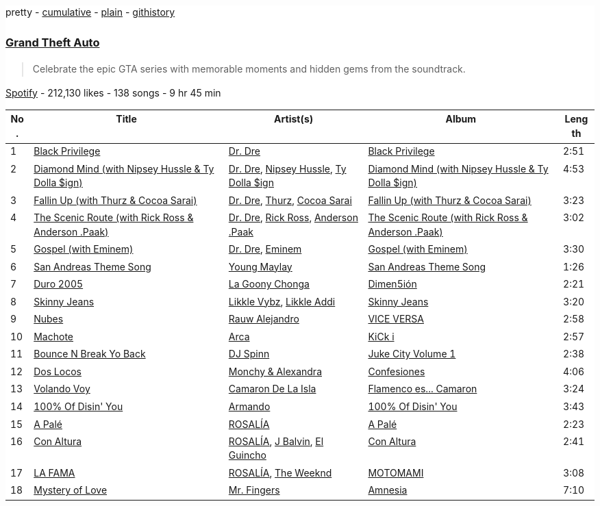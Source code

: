 pretty - [cumulative](/playlists/cumulative/37i9dQZF1DX6RSJAsEDz7H.md) - [plain](/playlists/plain/37i9dQZF1DX6RSJAsEDz7H) - [githistory](https://github.githistory.xyz/mackorone/spotify-playlist-archive/blob/main/playlists/plain/37i9dQZF1DX6RSJAsEDz7H)

### [Grand Theft Auto](https://open.spotify.com/playlist/37i9dQZF1DX6RSJAsEDz7H)

> Celebrate the epic GTA series with memorable moments and hidden gems from the soundtrack.

[Spotify](https://open.spotify.com/user/spotify) - 212,130 likes - 138 songs - 9 hr 45 min

| No. | Title | Artist(s) | Album | Length |
|---|---|---|---|---|
| 1 | [Black Privilege](https://open.spotify.com/track/3BiWMGi0qRr8Exhy010K7H) | [Dr\. Dre](https://open.spotify.com/artist/6DPYiyq5kWVQS4RGwxzPC7) | [Black Privilege](https://open.spotify.com/album/5nA8I1Om2CGLbVTeeb9mtv) | 2:51 |
| 2 | [Diamond Mind \(with Nipsey Hussle & Ty Dolla $ign\)](https://open.spotify.com/track/6v9trAkgvJuexOnxQXum0h) | [Dr\. Dre](https://open.spotify.com/artist/6DPYiyq5kWVQS4RGwxzPC7), [Nipsey Hussle](https://open.spotify.com/artist/0EeQBlQJFiAfJeVN2vT9s0), [Ty Dolla $ign](https://open.spotify.com/artist/7c0XG5cIJTrrAgEC3ULPiq) | [Diamond Mind \(with Nipsey Hussle & Ty Dolla $ign\)](https://open.spotify.com/album/2yfzOPiUFh8gNcFwHnmVPa) | 4:53 |
| 3 | [Fallin Up \(with Thurz & Cocoa Sarai\)](https://open.spotify.com/track/3q5dginMcEftGNTopyd14e) | [Dr\. Dre](https://open.spotify.com/artist/6DPYiyq5kWVQS4RGwxzPC7), [Thurz](https://open.spotify.com/artist/7bWmyvqnoAdWHLBvGprwsz), [Cocoa Sarai](https://open.spotify.com/artist/5Rh6PMrlYoyU5xhR36YAfX) | [Fallin Up \(with Thurz & Cocoa Sarai\)](https://open.spotify.com/album/7mdHDfLoGqaFmUtB3NQHwM) | 3:23 |
| 4 | [The Scenic Route \(with Rick Ross & Anderson .Paak\)](https://open.spotify.com/track/4cEmMB907Xi22vV9RIOSQE) | [Dr\. Dre](https://open.spotify.com/artist/6DPYiyq5kWVQS4RGwxzPC7), [Rick Ross](https://open.spotify.com/artist/1sBkRIssrMs1AbVkOJbc7a), [Anderson .Paak](https://open.spotify.com/artist/3jK9MiCrA42lLAdMGUZpwa) | [The Scenic Route \(with Rick Ross & Anderson .Paak\)](https://open.spotify.com/album/4vTOIv2RIvTy8HzyoZCzss) | 3:02 |
| 5 | [Gospel \(with Eminem\)](https://open.spotify.com/track/3a2jFwnts4Cf0OwJbK61SL) | [Dr\. Dre](https://open.spotify.com/artist/6DPYiyq5kWVQS4RGwxzPC7), [Eminem](https://open.spotify.com/artist/7dGJo4pcD2V6oG8kP0tJRR) | [Gospel \(with Eminem\)](https://open.spotify.com/album/5ulYXl8kDywda5dOOFkZpX) | 3:30 |
| 6 | [San Andreas Theme Song](https://open.spotify.com/track/2w7eLhPSwlf70q9dQ1LGpR) | [Young Maylay](https://open.spotify.com/artist/58zzaIQ8XVObJml8da0b2e) | [San Andreas Theme Song](https://open.spotify.com/album/5pEbIWfJhC6lOsxcEHY4dX) | 1:26 |
| 7 | [Duro 2005](https://open.spotify.com/track/0pgS3J6Vyt1VKrUI0MUeNG) | [La Goony Chonga](https://open.spotify.com/artist/4ZNk4pFFvI85sdgjkFPBjI) | [Dimen5ión](https://open.spotify.com/album/0KhUcxGeOjOsGCodu9IaHj) | 2:21 |
| 8 | [Skinny Jeans](https://open.spotify.com/track/2Xf4YEfJ3G3Nh0Jpl10JGT) | [Likkle Vybz](https://open.spotify.com/artist/205X0050nYrtDk7oznzvDf), [Likkle Addi](https://open.spotify.com/artist/1gbC1B0H677ryBssCEnIIm) | [Skinny Jeans](https://open.spotify.com/album/2rVj3edIscNUTwnEkiw4po) | 3:20 |
| 9 | [Nubes](https://open.spotify.com/track/2nU1vaARHQ8FoaxFfe4ZN7) | [Rauw Alejandro](https://open.spotify.com/artist/1mcTU81TzQhprhouKaTkpq) | [VICE VERSA](https://open.spotify.com/album/2Nt6MDJXfoxQ22tIQgWXIh) | 2:58 |
| 10 | [Machote](https://open.spotify.com/track/2TqYC6Gn7vDhL8f2wWCYTB) | [Arca](https://open.spotify.com/artist/4SQdUpG4f7UbkJG3cJ2Iyj) | [KiCk i](https://open.spotify.com/album/6fumIfDEAppI5NCGHQEBSr) | 2:57 |
| 11 | [Bounce N Break Yo Back](https://open.spotify.com/track/2mI20kUdIyOaAhtgeonE4g) | [DJ Spinn](https://open.spotify.com/artist/0ZGOz1bQgvsT4KSzHB1dg9) | [Juke City Volume 1](https://open.spotify.com/album/2VcoFQbHgH7zJ3fdgwZd69) | 2:38 |
| 12 | [Dos Locos](https://open.spotify.com/track/3mx8WfEOjeUB1a0fpFxQmi) | [Monchy & Alexandra](https://open.spotify.com/artist/3rs3EOlJ8jyPpdGiQ9Mhub) | [Confesiones](https://open.spotify.com/album/4QVEewz5D2YmstuFp83v0e) | 4:06 |
| 13 | [Volando Voy](https://open.spotify.com/track/6YksxWWmhFOZjMfh3eRyYk) | [Camaron De La Isla](https://open.spotify.com/artist/5MnhtFXEfqi637k6NfKuZI) | [Flamenco es..\. Camaron](https://open.spotify.com/album/2R7PryxSDFjQeortJSidSj) | 3:24 |
| 14 | [100% Of Disin' You](https://open.spotify.com/track/5yKrEZp45eOSH30SN6igG8) | [Armando](https://open.spotify.com/artist/6JuRhSfY164psE7nZIXw53) | [100% Of Disin' You](https://open.spotify.com/album/4lqeEVHfNgPuRl8b6C8JAW) | 3:43 |
| 15 | [A Palé](https://open.spotify.com/track/23zJcKwLf5CeaKVbFhrWgF) | [ROSALÍA](https://open.spotify.com/artist/7ltDVBr6mKbRvohxheJ9h1) | [A Palé](https://open.spotify.com/album/6B2RRiDJFXHojfPxKja5Mx) | 2:23 |
| 16 | [Con Altura](https://open.spotify.com/track/2qG5sZ7Si6sdK74qLxedYM) | [ROSALÍA](https://open.spotify.com/artist/7ltDVBr6mKbRvohxheJ9h1), [J Balvin](https://open.spotify.com/artist/1vyhD5VmyZ7KMfW5gqLgo5), [El Guincho](https://open.spotify.com/artist/1oMiDFyAgmIzw9ZBQYHOJI) | [Con Altura](https://open.spotify.com/album/4bxHLppgdmaYJk0yfdcP0l) | 2:41 |
| 17 | [LA FAMA](https://open.spotify.com/track/6Y46tOTRhkBamosyuWa6YX) | [ROSALÍA](https://open.spotify.com/artist/7ltDVBr6mKbRvohxheJ9h1), [The Weeknd](https://open.spotify.com/artist/1Xyo4u8uXC1ZmMpatF05PJ) | [MOTOMAMI](https://open.spotify.com/album/6jbtHi5R0jMXoliU2OS0lo) | 3:08 |
| 18 | [Mystery of Love](https://open.spotify.com/track/1E8hMeQvfgvQPjN3BZ2viF) | [Mr\. Fingers](https://open.spotify.com/artist/0dRiUTGvNV17AMIULRYsvn) | [Amnesia](https://open.spotify.com/album/201nAW1V2QI2jDbGci7K3g) | 7:10 |